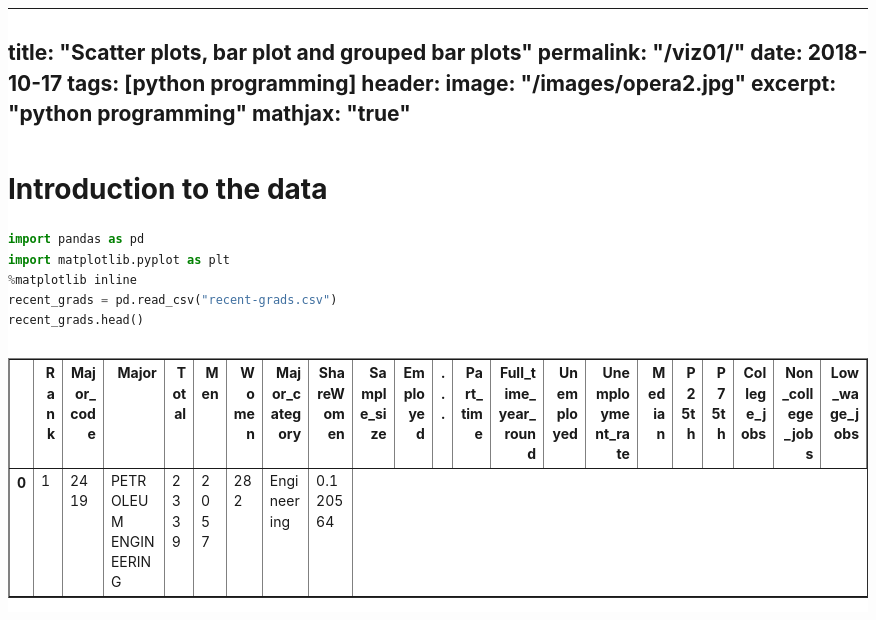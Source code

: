 
---
title: "Scatter plots, bar plot and grouped bar plots"
permalink: "/viz01/"
date: 2018-10-17
tags: [python programming]
header:
  image: "/images/opera2.jpg"
excerpt: "python programming"
mathjax: "true"
---


# Introduction to the data


```python
import pandas as pd
import matplotlib.pyplot as plt
%matplotlib inline
recent_grads = pd.read_csv("recent-grads.csv")
recent_grads.head()
```




<div style="max-height:1000px;max-width:1500px;overflow:auto;">
<table border="1" class="dataframe">
  <thead>
    <tr style="text-align: right;">
      <th></th>
      <th>Rank</th>
      <th>Major_code</th>
      <th>Major</th>
      <th>Total</th>
      <th>Men</th>
      <th>Women</th>
      <th>Major_category</th>
      <th>ShareWomen</th>
      <th>Sample_size</th>
      <th>Employed</th>
      <th>...</th>
      <th>Part_time</th>
      <th>Full_time_year_round</th>
      <th>Unemployed</th>
      <th>Unemployment_rate</th>
      <th>Median</th>
      <th>P25th</th>
      <th>P75th</th>
      <th>College_jobs</th>
      <th>Non_college_jobs</th>
      <th>Low_wage_jobs</th>
    </tr>
  </thead>
  <tbody>
    <tr>
      <th>0</th>
      <td> 1</td>
      <td> 2419</td>
      <td>                     PETROLEUM ENGINEERING</td>
      <td>  2339</td>
      <td>  2057</td>
      <td>   282</td>
      <td> Engineering</td>
      <td> 0.120564</td>
